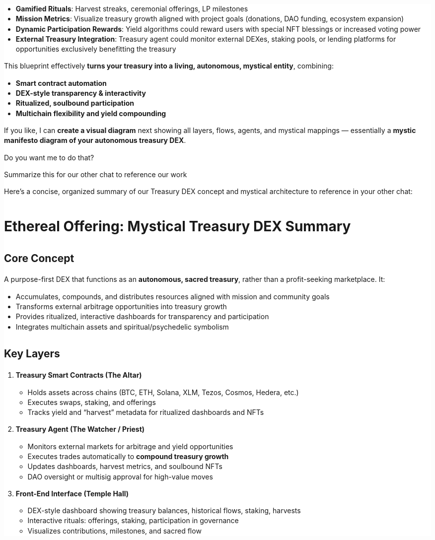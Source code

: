 - **Gamified Rituals**: Harvest streaks, ceremonial offerings, LP milestones  
- **Mission Metrics**: Visualize treasury growth aligned with project goals (donations, DAO funding, ecosystem expansion)  
- **Dynamic Participation Rewards**: Yield algorithms could reward users with special NFT blessings or increased voting power  
- **External Treasury Integration**: Treasury agent could monitor external DEXes, staking pools, or lending platforms for opportunities exclusively benefitting the treasury

This blueprint effectively **turns your treasury into a living, autonomous, mystical entity**, combining:

- **Smart contract automation**  
- **DEX-style transparency & interactivity**  
- **Ritualized, soulbound participation**  
- **Multichain flexibility and yield compounding**

If you like, I can **create a visual diagram** next showing all layers, flows, agents, and mystical mappings — essentially a **mystic manifesto diagram of your autonomous treasury DEX**.  

Do you want me to do that?

Summarize this for our other chat to reference our work

Here’s a concise, organized summary of our Treasury DEX concept and mystical architecture to reference in your other chat:  

# **Ethereal Offering: Mystical Treasury DEX Summary**


## **Core Concept**
A purpose-first DEX that functions as an **autonomous, sacred treasury**, rather than a profit-seeking marketplace. It:

- Accumulates, compounds, and distributes resources aligned with mission and community goals  
- Transforms external arbitrage opportunities into treasury growth  
- Provides ritualized, interactive dashboards for transparency and participation  
- Integrates multichain assets and spiritual/psychedelic symbolism  


## **Key Layers**

1. **Treasury Smart Contracts (The Altar)**  
   - Holds assets across chains (BTC, ETH, Solana, XLM, Tezos, Cosmos, Hedera, etc.)  
   - Executes swaps, staking, and offerings  
   - Tracks yield and “harvest” metadata for ritualized dashboards and NFTs  

2. **Treasury Agent (The Watcher / Priest)**  
   - Monitors external markets for arbitrage and yield opportunities  
   - Executes trades automatically to **compound treasury growth**  
   - Updates dashboards, harvest metrics, and soulbound NFTs  
   - DAO oversight or multisig approval for high-value moves  

3. **Front-End Interface (Temple Hall)**  
   - DEX-style dashboard showing treasury balances, historical flows, staking, harvests  
   - Interactive rituals: offerings, staking, participation in governance  
   - Visualizes contributions, milestones, and sacred flow  

